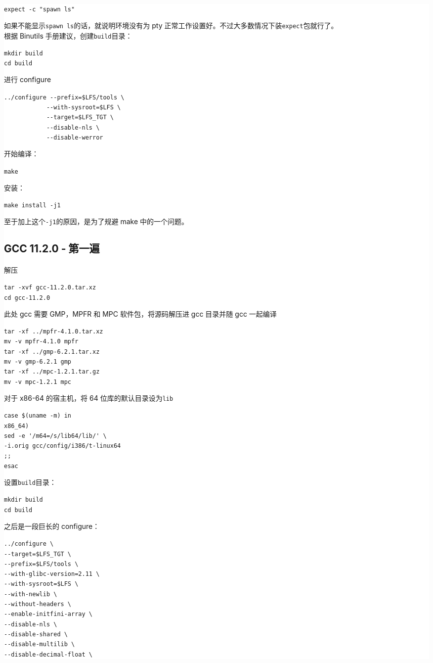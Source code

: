     expect -c "spawn ls"
如果不能显示`spawn ls`的话，就说明环境没有为 pty 正常工作设置好。不过大多数情况下装`expect`包就行了。    
根据 Binutils 手册建议，创建`build`目录：
```
mkdir build
cd build
```
进行 configure
```
../configure --prefix=$LFS/tools \
            --with-sysroot=$LFS \
            --target=$LFS_TGT \
            --disable-nls \
            --disable-werror
```
开始编译：

    make
安装：

    make install -j1
至于加上这个`-j1`的原因，是为了规避 make 中的一个问题。

## GCC 11.2.0  - 第一遍
解压
```
tar -xvf gcc-11.2.0.tar.xz
cd gcc-11.2.0
```
此处 gcc 需要 GMP，MPFR 和 MPC 软件包，将源码解压进 gcc 目录并随 gcc 一起编译
```
tar -xf ../mpfr-4.1.0.tar.xz
mv -v mpfr-4.1.0 mpfr
tar -xf ../gmp-6.2.1.tar.xz
mv -v gmp-6.2.1 gmp
tar -xf ../mpc-1.2.1.tar.gz
mv -v mpc-1.2.1 mpc
```
对于 x86-64 的宿主机，将 64 位库的默认目录设为`lib`
```
case $(uname -m) in
x86_64)
sed -e '/m64=/s/lib64/lib/' \
-i.orig gcc/config/i386/t-linux64
;;
esac
```
设置`build`目录：
```
mkdir build
cd build
```
之后是一段巨长的 configure：
```
../configure \
--target=$LFS_TGT \
--prefix=$LFS/tools \
--with-glibc-version=2.11 \
--with-sysroot=$LFS \
--with-newlib \
--without-headers \
--enable-initfini-array \
--disable-nls \
--disable-shared \
--disable-multilib \
--disable-decimal-float \
```